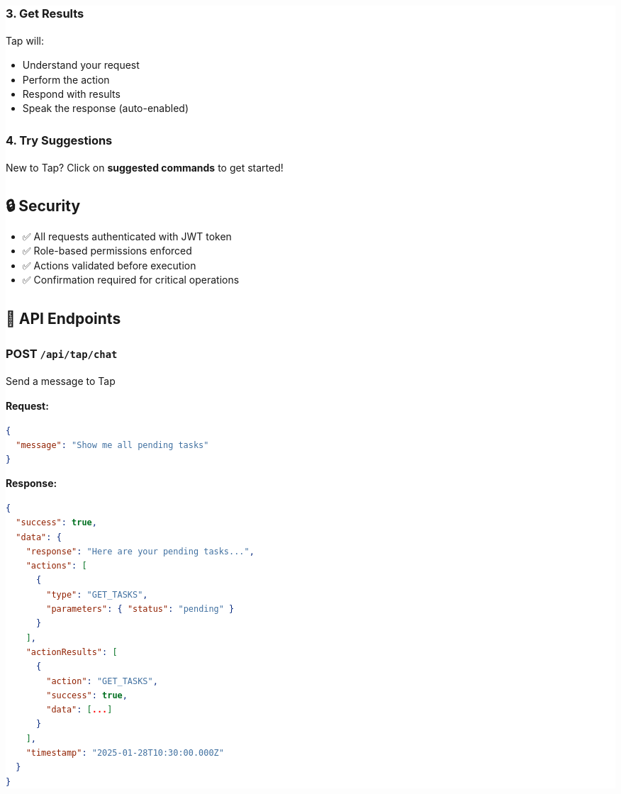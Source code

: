 ### 3. Get Results

Tap will:
- Understand your request
- Perform the action
- Respond with results
- Speak the response (auto-enabled)

### 4. Try Suggestions

New to Tap? Click on **suggested commands** to get started!

## 🔒 Security

- ✅ All requests authenticated with JWT token
- ✅ Role-based permissions enforced
- ✅ Actions validated before execution
- ✅ Confirmation required for critical operations

## 🧩 API Endpoints

### POST `/api/tap/chat`
Send a message to Tap

**Request:**
```json
{
  "message": "Show me all pending tasks"
}
```

**Response:**
```json
{
  "success": true,
  "data": {
    "response": "Here are your pending tasks...",
    "actions": [
      {
        "type": "GET_TASKS",
        "parameters": { "status": "pending" }
      }
    ],
    "actionResults": [
      {
        "action": "GET_TASKS",
        "success": true,
        "data": [...]
      }
    ],
    "timestamp": "2025-01-28T10:30:00.000Z"
  }
}
```

